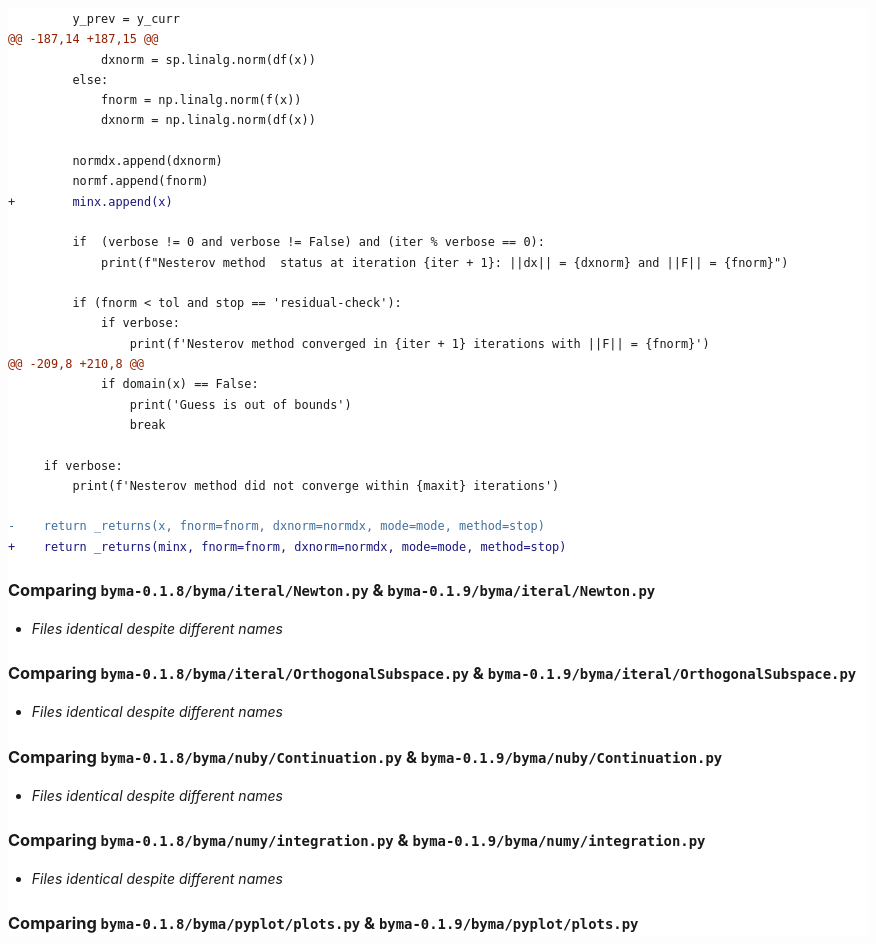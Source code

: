```diff
         y_prev = y_curr
@@ -187,14 +187,15 @@
             dxnorm = sp.linalg.norm(df(x))
         else:
             fnorm = np.linalg.norm(f(x))
             dxnorm = np.linalg.norm(df(x))
             
         normdx.append(dxnorm)
         normf.append(fnorm)
+        minx.append(x)
         
         if  (verbose != 0 and verbose != False) and (iter % verbose == 0):
             print(f"Nesterov method  status at iteration {iter + 1}: ||dx|| = {dxnorm} and ||F|| = {fnorm}")
         
         if (fnorm < tol and stop == 'residual-check'):
             if verbose:
                 print(f'Nesterov method converged in {iter + 1} iterations with ||F|| = {fnorm}')
@@ -209,8 +210,8 @@
             if domain(x) == False:
                 print('Guess is out of bounds')
                 break
         
     if verbose:
         print(f'Nesterov method did not converge within {maxit} iterations')
 
-    return _returns(x, fnorm=fnorm, dxnorm=normdx, mode=mode, method=stop)
+    return _returns(minx, fnorm=fnorm, dxnorm=normdx, mode=mode, method=stop)
```

### Comparing `byma-0.1.8/byma/iteral/Newton.py` & `byma-0.1.9/byma/iteral/Newton.py`

 * *Files identical despite different names*

### Comparing `byma-0.1.8/byma/iteral/OrthogonalSubspace.py` & `byma-0.1.9/byma/iteral/OrthogonalSubspace.py`

 * *Files identical despite different names*

### Comparing `byma-0.1.8/byma/nuby/Continuation.py` & `byma-0.1.9/byma/nuby/Continuation.py`

 * *Files identical despite different names*

### Comparing `byma-0.1.8/byma/numy/integration.py` & `byma-0.1.9/byma/numy/integration.py`

 * *Files identical despite different names*

### Comparing `byma-0.1.8/byma/pyplot/plots.py` & `byma-0.1.9/byma/pyplot/plots.py`
